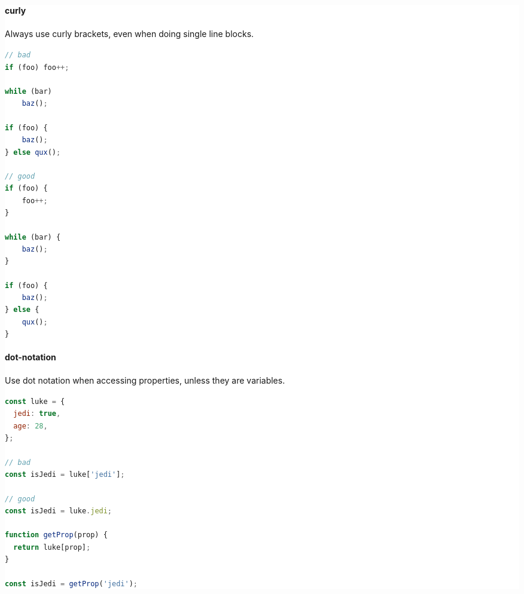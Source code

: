
#### curly

Always use curly brackets, even when doing single line blocks.

```javascript
// bad
if (foo) foo++;

while (bar)
    baz();

if (foo) {
    baz();
} else qux();

// good
if (foo) {
    foo++;
}

while (bar) {
    baz();
}

if (foo) {
    baz();
} else {
    qux();
}
```


#### dot-notation

Use dot notation when accessing properties, unless they are variables.

```javascript
const luke = {
  jedi: true,
  age: 28,
};

// bad
const isJedi = luke['jedi'];

// good
const isJedi = luke.jedi;

function getProp(prop) {
  return luke[prop];
}

const isJedi = getProp('jedi');
```


  [index]: number,
  [index]: number,